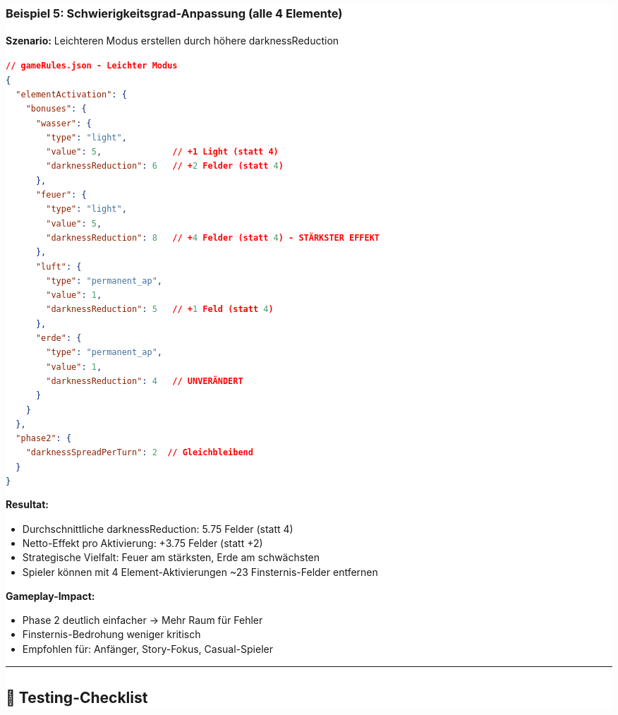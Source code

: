 ### Beispiel 5: Schwierigkeitsgrad-Anpassung (alle 4 Elemente)

**Szenario:** Leichteren Modus erstellen durch höhere darknessReduction

```json
// gameRules.json - Leichter Modus
{
  "elementActivation": {
    "bonuses": {
      "wasser": {
        "type": "light",
        "value": 5,              // +1 Light (statt 4)
        "darknessReduction": 6   // +2 Felder (statt 4)
      },
      "feuer": {
        "type": "light",
        "value": 5,
        "darknessReduction": 8   // +4 Felder (statt 4) - STÄRKSTER EFFEKT
      },
      "luft": {
        "type": "permanent_ap",
        "value": 1,
        "darknessReduction": 5   // +1 Feld (statt 4)
      },
      "erde": {
        "type": "permanent_ap",
        "value": 1,
        "darknessReduction": 4   // UNVERÄNDERT
      }
    }
  },
  "phase2": {
    "darknessSpreadPerTurn": 2  // Gleichbleibend
  }
}
```

**Resultat:**
- Durchschnittliche darknessReduction: 5.75 Felder (statt 4)
- Netto-Effekt pro Aktivierung: +3.75 Felder (statt +2)
- Strategische Vielfalt: Feuer am stärksten, Erde am schwächsten
- Spieler können mit 4 Element-Aktivierungen ~23 Finsternis-Felder entfernen

**Gameplay-Impact:**
- Phase 2 deutlich einfacher → Mehr Raum für Fehler
- Finsternis-Bedrohung weniger kritisch
- Empfohlen für: Anfänger, Story-Fokus, Casual-Spieler

---

## 🎯 Testing-Checklist
